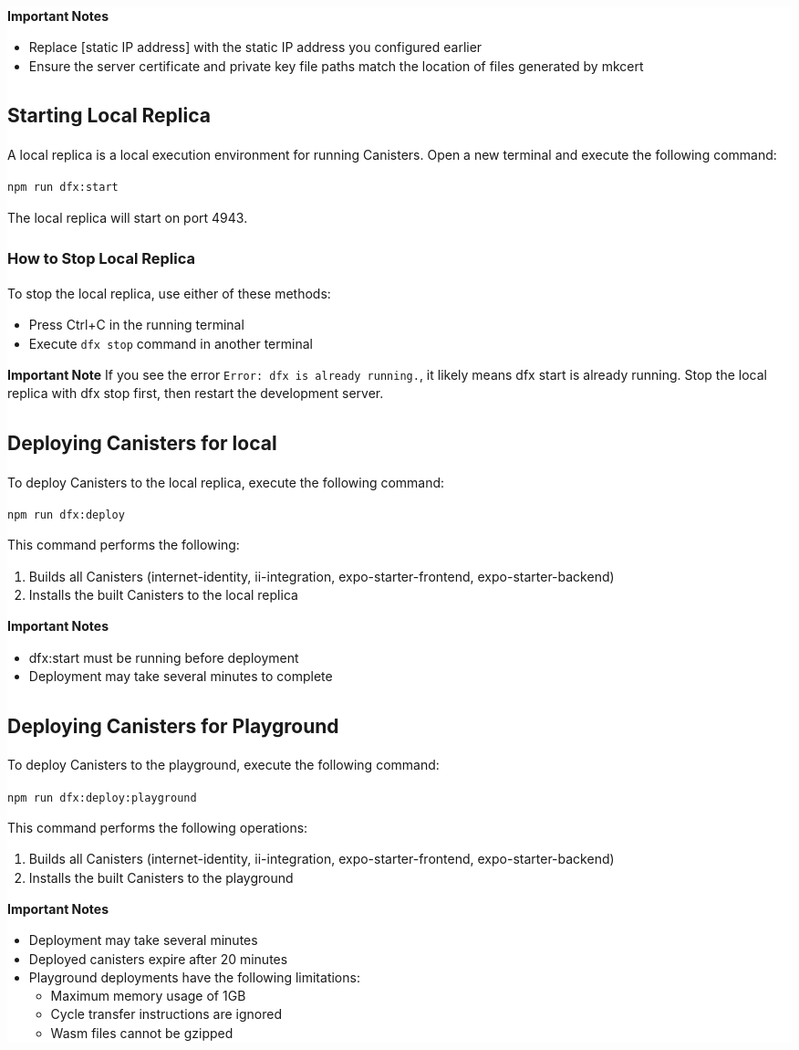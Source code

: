 **Important Notes**
- Replace [static IP address] with the static IP address you configured earlier
- Ensure the server certificate and private key file paths match the location of files generated by mkcert

## Starting Local Replica
A local replica is a local execution environment for running Canisters.
Open a new terminal and execute the following command:
```bash
npm run dfx:start
```
The local replica will start on port 4943.

### How to Stop Local Replica
To stop the local replica, use either of these methods:
- Press Ctrl+C in the running terminal
- Execute `dfx stop` command in another terminal

**Important Note**
If you see the error `Error: dfx is already running.`, it likely means dfx start is already running. Stop the local replica with dfx stop first, then restart the development server.

## Deploying Canisters for local
To deploy Canisters to the local replica, execute the following command:
```bash
npm run dfx:deploy
```
This command performs the following:
1. Builds all Canisters (internet-identity, ii-integration, expo-starter-frontend, expo-starter-backend)
2. Installs the built Canisters to the local replica

**Important Notes**
- dfx:start must be running before deployment
- Deployment may take several minutes to complete

## Deploying Canisters for Playground
To deploy Canisters to the playground, execute the following command:
```bash
npm run dfx:deploy:playground
```
This command performs the following operations:
1. Builds all Canisters (internet-identity, ii-integration, expo-starter-frontend, expo-starter-backend)
2. Installs the built Canisters to the playground

**Important Notes**
- Deployment may take several minutes
- Deployed canisters expire after 20 minutes
- Playground deployments have the following limitations:
  - Maximum memory usage of 1GB
  - Cycle transfer instructions are ignored
  - Wasm files cannot be gzipped
